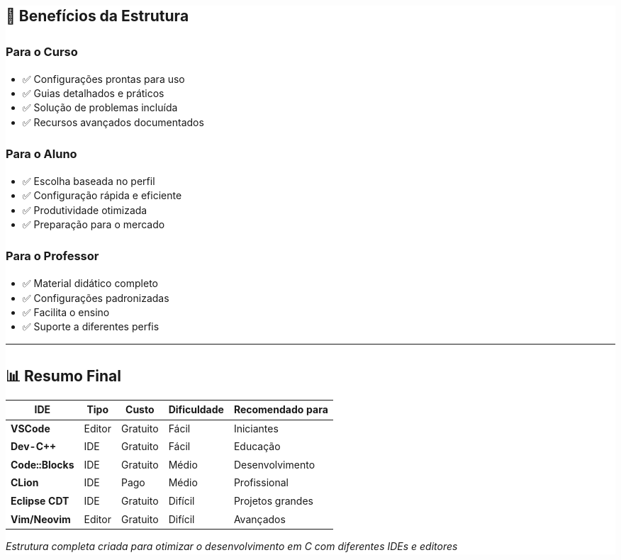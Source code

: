 ## 🎉 Benefícios da Estrutura

### **Para o Curso**
- ✅ Configurações prontas para uso
- ✅ Guias detalhados e práticos
- ✅ Solução de problemas incluída
- ✅ Recursos avançados documentados

### **Para o Aluno**
- ✅ Escolha baseada no perfil
- ✅ Configuração rápida e eficiente
- ✅ Produtividade otimizada
- ✅ Preparação para o mercado

### **Para o Professor**
- ✅ Material didático completo
- ✅ Configurações padronizadas
- ✅ Facilita o ensino
- ✅ Suporte a diferentes perfis

---

## 📊 Resumo Final

| IDE | Tipo | Custo | Dificuldade | Recomendado para |
|-----|------|-------|-------------|------------------|
| **VSCode** | Editor | Gratuito | Fácil | Iniciantes |
| **Dev-C++** | IDE | Gratuito | Fácil | Educação |
| **Code::Blocks** | IDE | Gratuito | Médio | Desenvolvimento |
| **CLion** | IDE | Pago | Médio | Profissional |
| **Eclipse CDT** | IDE | Gratuito | Difícil | Projetos grandes |
| **Vim/Neovim** | Editor | Gratuito | Difícil | Avançados |

*Estrutura completa criada para otimizar o desenvolvimento em C com diferentes IDEs e editores* 